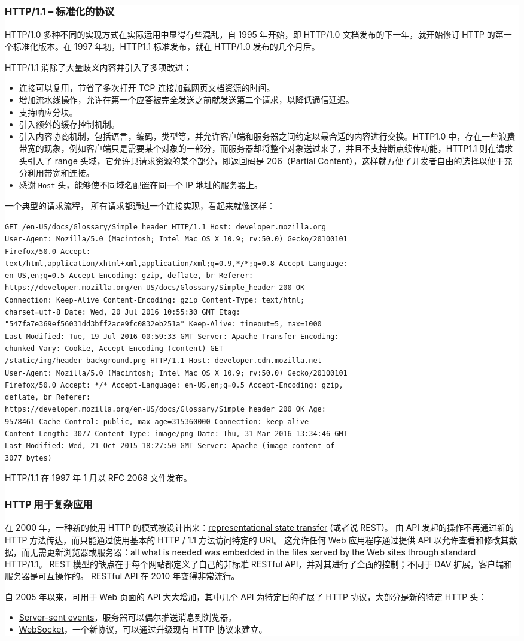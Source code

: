 ### HTTP/1.1 – 标准化的协议

HTTP/1.0 多种不同的实现方式在实际运用中显得有些混乱，自 1995 年开始，即 HTTP/1.0 文档发布的下一年，就开始修订 HTTP 的第一个标准化版本。在 1997 年初，HTTP1.1 标准发布，就在 HTTP/1.0 发布的几个月后。

HTTP/1.1 消除了大量歧义内容并引入了多项改进：

- 连接可以复用，节省了多次打开 TCP 连接加载网页文档资源的时间。
- 增加流水线操作，允许在第一个应答被完全发送之前就发送第二个请求，以降低通信延迟。
- 支持响应分块。
- 引入额外的缓存控制机制。
- 引入内容协商机制，包括语言，编码，类型等，并允许客户端和服务器之间约定以最合适的内容进行交换。HTTP1.0 中，存在一些浪费带宽的现象，例如客户端只是需要某个对象的一部分，而服务器却将整个对象送过来了，并且不支持断点续传功能，HTTP1.1 则在请求头引入了 range 头域，它允许只请求资源的某个部分，即返回码是 206（Partial Content），这样就方便了开发者自由的选择以便于充分利用带宽和连接。
- 感谢 [`Host`](https://developer.mozilla.org/zh-CN/docs/Web/HTTP/Headers/Host) 头，能够使不同域名配置在同一个 IP 地址的服务器上。

一个典型的请求流程， 所有请求都通过一个连接实现，看起来就像这样：

```html
GET /en-US/docs/Glossary/Simple_header HTTP/1.1 Host: developer.mozilla.org
User-Agent: Mozilla/5.0 (Macintosh; Intel Mac OS X 10.9; rv:50.0) Gecko/20100101
Firefox/50.0 Accept:
text/html,application/xhtml+xml,application/xml;q=0.9,*/*;q=0.8 Accept-Language:
en-US,en;q=0.5 Accept-Encoding: gzip, deflate, br Referer:
https://developer.mozilla.org/en-US/docs/Glossary/Simple_header 200 OK
Connection: Keep-Alive Content-Encoding: gzip Content-Type: text/html;
charset=utf-8 Date: Wed, 20 Jul 2016 10:55:30 GMT Etag:
"547fa7e369ef56031dd3bff2ace9fc0832eb251a" Keep-Alive: timeout=5, max=1000
Last-Modified: Tue, 19 Jul 2016 00:59:33 GMT Server: Apache Transfer-Encoding:
chunked Vary: Cookie, Accept-Encoding (content) GET
/static/img/header-background.png HTTP/1.1 Host: developer.cdn.mozilla.net
User-Agent: Mozilla/5.0 (Macintosh; Intel Mac OS X 10.9; rv:50.0) Gecko/20100101
Firefox/50.0 Accept: */* Accept-Language: en-US,en;q=0.5 Accept-Encoding: gzip,
deflate, br Referer:
https://developer.mozilla.org/en-US/docs/Glossary/Simple_header 200 OK Age:
9578461 Cache-Control: public, max-age=315360000 Connection: keep-alive
Content-Length: 3077 Content-Type: image/png Date: Thu, 31 Mar 2016 13:34:46 GMT
Last-Modified: Wed, 21 Oct 2015 18:27:50 GMT Server: Apache (image content of
3077 bytes)
```

HTTP/1.1 在 1997 年 1 月以 [RFC 2068](https://tools.ietf.org/html/rfc2068) 文件发布。

### HTTP 用于复杂应用

在 2000 年，一种新的使用 HTTP 的模式被设计出来：[representational state transfer](https://developer.mozilla.org/en-US/docs/Glossary/REST) (或者说 REST)。 由 API 发起的操作不再通过新的 HTTP 方法传达，而只能通过使用基本的 HTTP / 1.1 方法访问特定的 URI。 这允许任何 Web 应用程序通过提供 API 以允许查看和修改其数据，而无需更新浏览器或服务器：all what is needed was embedded in the files served by the Web sites through standard HTTP/1.1。 REST 模型的缺点在于每个网站都定义了自己的非标准 RESTful API，并对其进行了全面的控制；不同于 DAV 扩展，客户端和服务器是可互操作的。 RESTful API 在 2010 年变得非常流行。

自 2005 年以来，可用于 Web 页面的 API 大大增加，其中几个 API 为特定目的扩展了 HTTP 协议，大部分是新的特定 HTTP 头：

- [Server-sent events](https://developer.mozilla.org/en-US/docs/Web/API/Server-sent_events)，服务器可以偶尔推送消息到浏览器。
- [WebSocket](https://developer.mozilla.org/en-US/docs/Web/API/WebSocket_API)，一个新协议，可以通过升级现有 HTTP 协议来建立。
